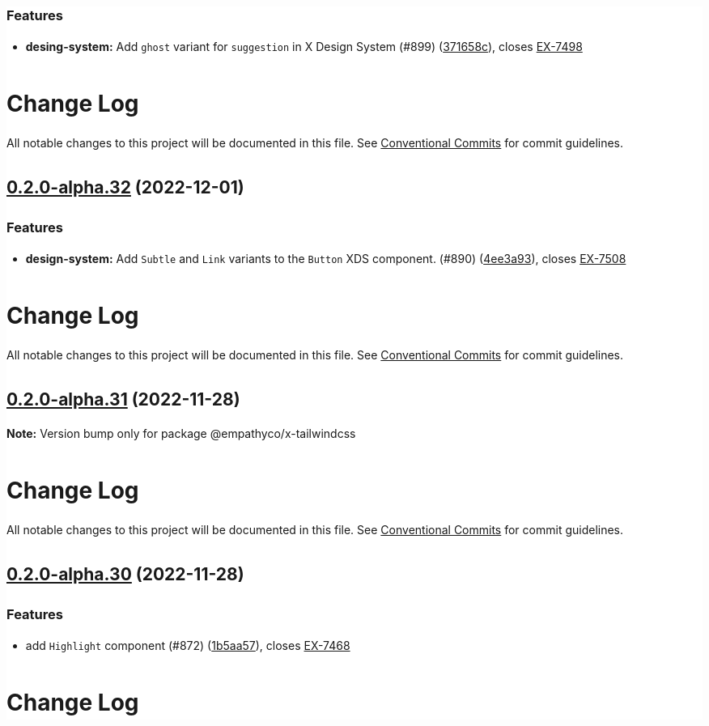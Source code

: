 ### Features

- **desing-system:** Add `ghost` variant for `suggestion` in X Design System (#899)
  ([371658c](https://github.com/empathyco/x/commit/371658caacbeb536af9da8d797c13025138b62d9)),
  closes [EX-7498](https://searchbroker.atlassian.net/browse/EX-7498)

# Change Log

All notable changes to this project will be documented in this file. See
[Conventional Commits](https://conventionalcommits.org) for commit guidelines.

## [0.2.0-alpha.32](https://github.com/empathyco/x/compare/@empathyco/x-tailwindcss@0.2.0-alpha.31...@empathyco/x-tailwindcss@0.2.0-alpha.32) (2022-12-01)

### Features

- **design-system:** Add `Subtle` and `Link` variants to the `Button` XDS component. (#890)
  ([4ee3a93](https://github.com/empathyco/x/commit/4ee3a938c42bf7809afd0a5f977b99175bb52dfe)),
  closes [EX-7508](https://searchbroker.atlassian.net/browse/EX-7508)

# Change Log

All notable changes to this project will be documented in this file. See
[Conventional Commits](https://conventionalcommits.org) for commit guidelines.

## [0.2.0-alpha.31](https://github.com/empathyco/x/compare/@empathyco/x-tailwindcss@0.2.0-alpha.30...@empathyco/x-tailwindcss@0.2.0-alpha.31) (2022-11-28)

**Note:** Version bump only for package @empathyco/x-tailwindcss

# Change Log

All notable changes to this project will be documented in this file. See
[Conventional Commits](https://conventionalcommits.org) for commit guidelines.

## [0.2.0-alpha.30](https://github.com/empathyco/x/compare/@empathyco/x-tailwindcss@0.2.0-alpha.29...@empathyco/x-tailwindcss@0.2.0-alpha.30) (2022-11-28)

### Features

- add `Highlight` component (#872)
  ([1b5aa57](https://github.com/empathyco/x/commit/1b5aa5793b7916ec0433b4110b7ef355f882f4f6)),
  closes [EX-7468](https://searchbroker.atlassian.net/browse/EX-7468)

# Change Log
